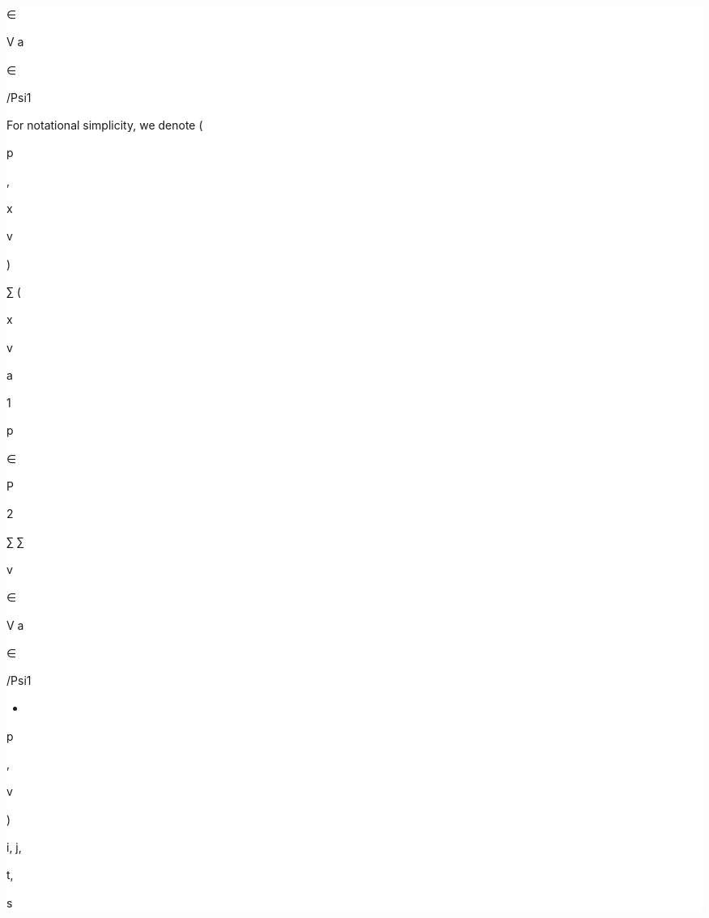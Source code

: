∈

V a

∈

/Psi1

For notational simplicity, we denote (

p

,

x

v

)

∑ (

x

v

a

1

p

∈

P

2

∑ ∑

v

∈

V a

∈

/Psi1

-

p

,

v

)

i, j,

t,

s
